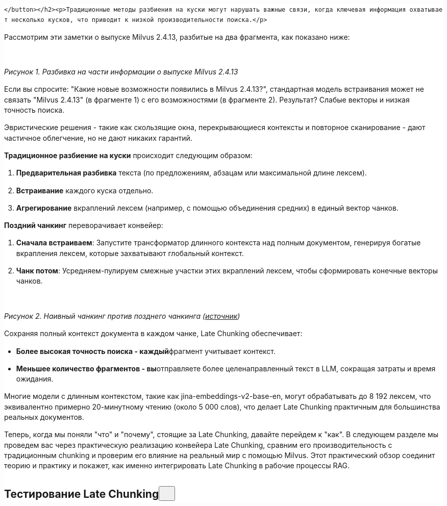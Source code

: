     </button></h2><p>Традиционные методы разбиения на куски могут нарушать важные связи, когда ключевая информация охватывает несколько кусков, что приводит к низкой производительности поиска.</p>
<p>Рассмотрим эти заметки о выпуске Milvus 2.4.13, разбитые на два фрагмента, как показано ниже:</p>
<p>
  <span class="img-wrapper">
    <img translate="no" src="https://assets.zilliz.com/Figure1_Chunking_Milvus2_4_13_Release_Note_fe7fbdb833.png" alt="" class="doc-image" id="" />
    <span></span>
  </span>
</p>
<p><em>Рисунок 1. Разбивка на части информации о выпуске Milvus 2.4.13</em></p>
<p>Если вы спросите: "Какие новые возможности появились в Milvus 2.4.13?", стандартная модель встраивания может не связать "Milvus 2.4.13" (в фрагменте 1) с его возможностями (в фрагменте 2). Результат? Слабые векторы и низкая точность поиска.</p>
<p>Эвристические решения - такие как скользящие окна, перекрывающиеся контексты и повторное сканирование - дают частичное облегчение, но не дают никаких гарантий.</p>
<p><strong>Традиционное разбиение на куски</strong> происходит следующим образом:</p>
<ol>
<li><p><strong>Предварительная разбивка</strong> текста (по предложениям, абзацам или максимальной длине лексем).</p></li>
<li><p><strong>Встраивание</strong> каждого куска отдельно.</p></li>
<li><p><strong>Агрегирование</strong> вкраплений лексем (например, с помощью объединения средних) в единый вектор чанков.</p></li>
</ol>
<p><strong>Поздний чанкинг</strong> переворачивает конвейер:</p>
<ol>
<li><p><strong>Сначала встраиваем</strong>: Запустите трансформатор длинного контекста над полным документом, генерируя богатые вкрапления лексем, которые захватывают глобальный контекст.</p></li>
<li><p><strong>Чанк потом</strong>: Усредняем-пулируем смежные участки этих вкраплений лексем, чтобы сформировать конечные векторы чанков.</p></li>
</ol>
<p>
  <span class="img-wrapper">
    <img translate="no" src="https://assets.zilliz.com/Figure2_Naive_Chunkingvs_Late_Chunking_a94d30b6ea.png" alt="" class="doc-image" id="" />
    <span></span>
  </span>
</p>
<p><em>Рисунок 2. Наивный чанкинг против позднего чанкинга (</em><a href="https://jina.ai/news/late-chunking-in-long-context-embedding-models/"><em>источник</em></a><em>)</em></p>
<p>Сохраняя полный контекст документа в каждом чанке, Late Chunking обеспечивает:</p>
<ul>
<li><p><strong>Более высокая точность поиска - каждый</strong>фрагмент учитывает контекст.</p></li>
<li><p><strong>Меньшее количество фрагментов - вы</strong>отправляете более целенаправленный текст в LLM, сокращая затраты и время ожидания.</p></li>
</ul>
<p>Многие модели с длинным контекстом, такие как jina-embeddings-v2-base-en, могут обрабатывать до 8 192 лексем, что эквивалентно примерно 20-минутному чтению (около 5 000 слов), что делает Late Chunking практичным для большинства реальных документов.</p>
<p>Теперь, когда мы поняли "что" и "почему", стоящие за Late Chunking, давайте перейдем к "как". В следующем разделе мы проведем вас через практическую реализацию конвейера Late Chunking, сравним его производительность с традиционным chunking и проверим его влияние на реальный мир с помощью Milvus. Этот практический обзор соединит теорию и практику и покажет, как именно интегрировать Late Chunking в рабочие процессы RAG.</p>
<h2 id="Testing-Late-Chunking" class="common-anchor-header">Тестирование Late Chunking<button data-href="#Testing-Late-Chunking" class="anchor-icon" translate="no">
      <svg translate="no"
        aria-hidden="true"
        focusable="false"
        height="20"
        version="1.1"
        viewBox="0 0 16 16"
        width="16"